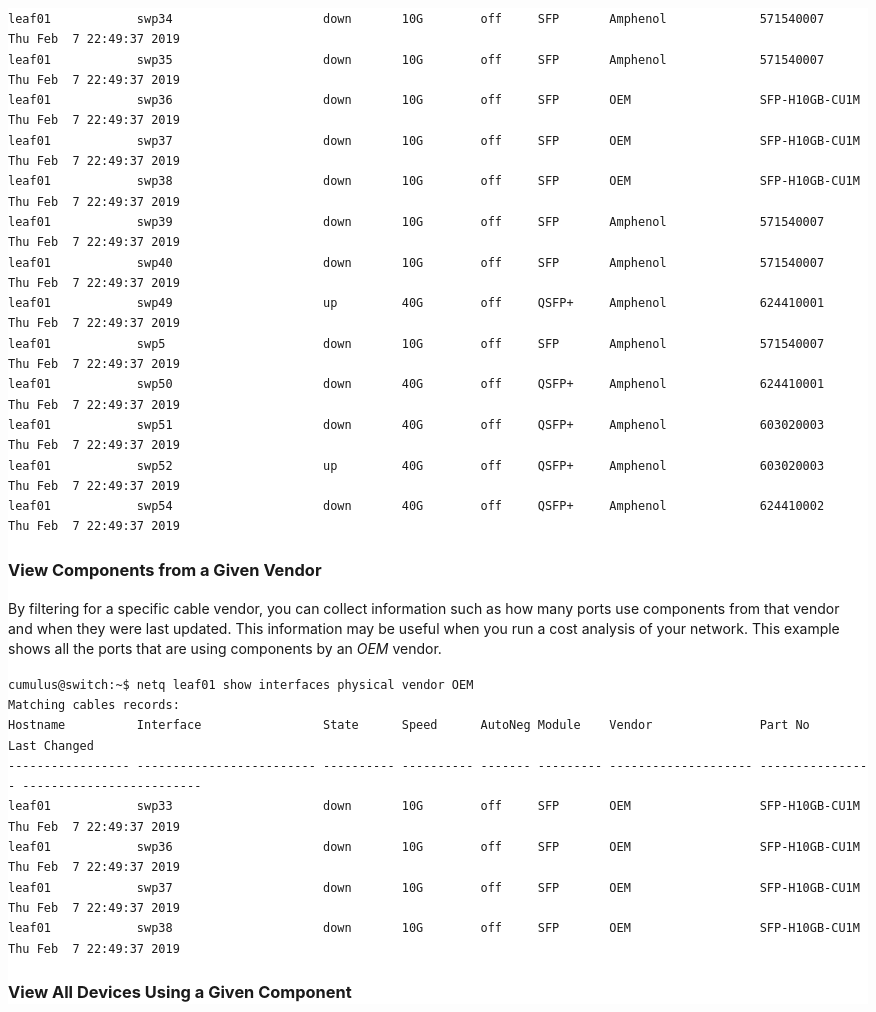     leaf01            swp34                     down       10G        off     SFP       Amphenol             571540007        Thu Feb  7 22:49:37 2019
    leaf01            swp35                     down       10G        off     SFP       Amphenol             571540007        Thu Feb  7 22:49:37 2019
    leaf01            swp36                     down       10G        off     SFP       OEM                  SFP-H10GB-CU1M   Thu Feb  7 22:49:37 2019
    leaf01            swp37                     down       10G        off     SFP       OEM                  SFP-H10GB-CU1M   Thu Feb  7 22:49:37 2019
    leaf01            swp38                     down       10G        off     SFP       OEM                  SFP-H10GB-CU1M   Thu Feb  7 22:49:37 2019
    leaf01            swp39                     down       10G        off     SFP       Amphenol             571540007        Thu Feb  7 22:49:37 2019
    leaf01            swp40                     down       10G        off     SFP       Amphenol             571540007        Thu Feb  7 22:49:37 2019
    leaf01            swp49                     up         40G        off     QSFP+     Amphenol             624410001        Thu Feb  7 22:49:37 2019
    leaf01            swp5                      down       10G        off     SFP       Amphenol             571540007        Thu Feb  7 22:49:37 2019
    leaf01            swp50                     down       40G        off     QSFP+     Amphenol             624410001        Thu Feb  7 22:49:37 2019
    leaf01            swp51                     down       40G        off     QSFP+     Amphenol             603020003        Thu Feb  7 22:49:37 2019
    leaf01            swp52                     up         40G        off     QSFP+     Amphenol             603020003        Thu Feb  7 22:49:37 2019
    leaf01            swp54                     down       40G        off     QSFP+     Amphenol             624410002        Thu Feb  7 22:49:37 2019

### View Components from a Given Vendor

By filtering for a specific cable vendor, you can collect information
such as how many ports use components from that vendor and when they
were last updated. This information may be useful when you run a cost
analysis of your network. This example shows all the ports that are
using components by an *OEM* vendor.

    cumulus@switch:~$ netq leaf01 show interfaces physical vendor OEM
    Matching cables records:
    Hostname          Interface                 State      Speed      AutoNeg Module    Vendor               Part No          Last Changed
    ----------------- ------------------------- ---------- ---------- ------- --------- -------------------- ---------------- -------------------------
    leaf01            swp33                     down       10G        off     SFP       OEM                  SFP-H10GB-CU1M   Thu Feb  7 22:49:37 2019
    leaf01            swp36                     down       10G        off     SFP       OEM                  SFP-H10GB-CU1M   Thu Feb  7 22:49:37 2019
    leaf01            swp37                     down       10G        off     SFP       OEM                  SFP-H10GB-CU1M   Thu Feb  7 22:49:37 2019
    leaf01            swp38                     down       10G        off     SFP       OEM                  SFP-H10GB-CU1M   Thu Feb  7 22:49:37 2019

### View All Devices Using a Given Component
